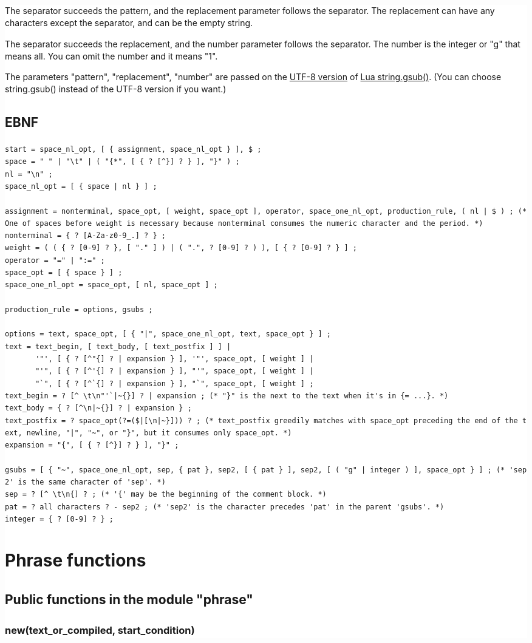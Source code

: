 The separator succeeds the pattern, and the replacement parameter follows the separator. The replacement can have any characters except the separator, and can be the empty string.

The separator succeeds the replacement, and the number parameter follows the separator. The number is the integer or "g" that means all. You can omit the number and it means "1".

The parameters "pattern", "replacement", "number" are passed on the [UTF-8 version](https://github.com/starwing/luautf8) of [Lua string.gsub()](https://www.lua.org/manual/5.1/manual.html#pdf-string.gsub). (You can choose string.gsub() instead of the UTF-8 version if you want.)

## EBNF

```EBNF
start = space_nl_opt, [ { assignment, space_nl_opt } ], $ ;
space = " " | "\t" | ( "{*", [ { ? [^}] ? } ], "}" ) ;
nl = "\n" ;
space_nl_opt = [ { space | nl } ] ;

assignment = nonterminal, space_opt, [ weight, space_opt ], operator, space_one_nl_opt, production_rule, ( nl | $ ) ; (* One of spaces before weight is necessary because nonterminal consumes the numeric character and the period. *)
nonterminal = { ? [A-Za-z0-9_.] ? } ;
weight = ( ( { ? [0-9] ? }, [ "." ] ) | ( ".", ? [0-9] ? ) ), [ { ? [0-9] ? } ] ;
operator = "=" | ":=" ;
space_opt = [ { space } ] ;
space_one_nl_opt = space_opt, [ nl, space_opt ] ;

production_rule = options, gsubs ;

options = text, space_opt, [ { "|", space_one_nl_opt, text, space_opt } ] ;
text = text_begin, [ text_body, [ text_postfix ] ] |
       '"', [ { ? [^"{] ? | expansion } ], '"', space_opt, [ weight ] |
       "'", [ { ? [^'{] ? | expansion } ], "'", space_opt, [ weight ] |
       "`", [ { ? [^`{] ? | expansion } ], "`", space_opt, [ weight ] ;
text_begin = ? [^ \t\n"'`|~{}] ? | expansion ; (* "}" is the next to the text when it's in {= ...}. *)
text_body = { ? [^\n|~{}] ? | expansion } ;
text_postfix = ? space_opt(?=($|[\n|~}])) ? ; (* text_postfix greedily matches with space_opt preceding the end of the text, newline, "|", "~", or "}", but it consumes only space_opt. *)
expansion = "{", [ { ? [^}] ? } ], "}" ;

gsubs = [ { "~", space_one_nl_opt, sep, { pat }, sep2, [ { pat } ], sep2, [ ( "g" | integer ) ], space_opt } ] ; (* 'sep2' is the same character of 'sep'. *)
sep = ? [^ \t\n{] ? ; (* '{' may be the beginning of the comment block. *)
pat = ? all characters ? - sep2 ; (* 'sep2' is the character precedes 'pat' in the parent 'gsubs'. *)
integer = { ? [0-9] ? } ;
```

# Phrase functions
## Public functions in the module "phrase"
### new(text_or_compiled, start_condition)
